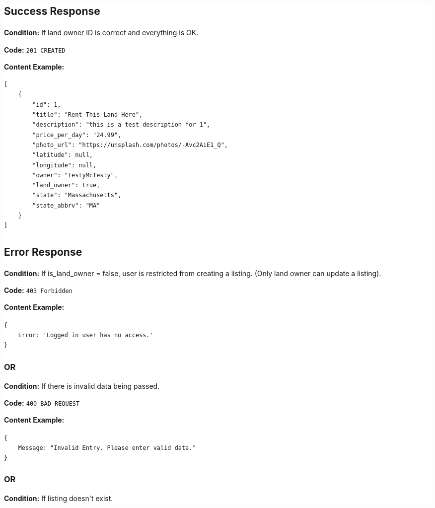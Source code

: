 ## Success Response

**Condition:**  If land owner ID is correct and everything is OK.

**Code:**  `201 CREATED`

**Content Example:**
```
[
    {
        "id": 1,
        "title": "Rent This Land Here",
        "description": "this is a test description for 1",
        "price_per_day": "24.99",
        "photo_url": "https://unsplash.com/photos/-Avc2AiE1_Q",
        "latitude": null,
        "longitude": null,
        "owner": "testyMcTesty",
        "land_owner": true,
        "state": "Massachusetts",
        "state_abbrv": "MA"
    }
]
```
## Error Response

**Condition:**  If is_land_owner = false, user is restricted from creating a listing. (Only land owner can update a listing).

**Code:**  `403 Forbidden`

**Content Example:**
```
{
    Error: 'Logged in user has no access.'
}
```

### OR

**Condition:**  If there is invalid data being passed.

**Code:**  `400 BAD REQUEST`

**Content Example:**
```
{
    Message: "Invalid Entry. Please enter valid data."
}
```
### OR

**Condition:**  If listing doesn't exist.
